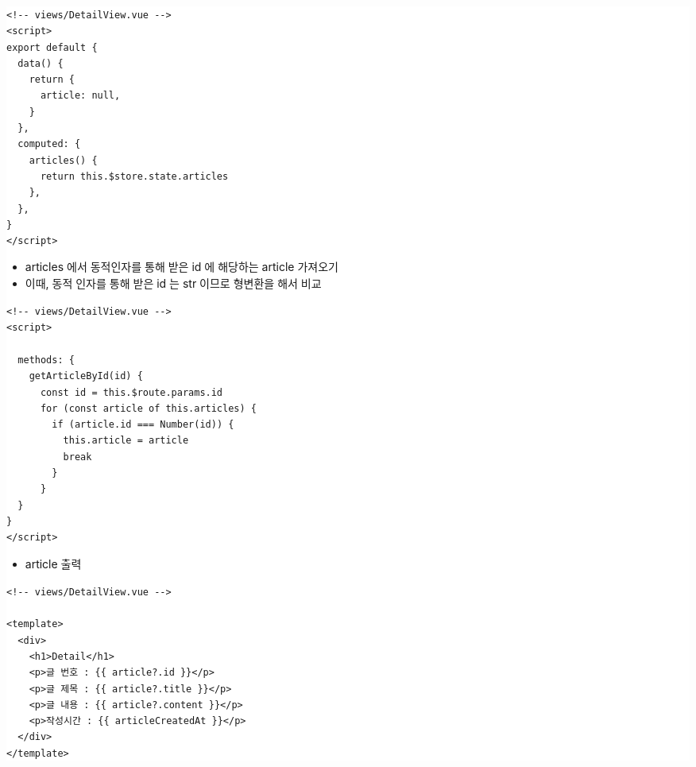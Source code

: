 ```vue
<!-- views/DetailView.vue -->
<script>
export default {
  data() {
    return {
      article: null,
    }
  },
  computed: {
    articles() {
      return this.$store.state.articles
    },
  },
}
</script>
```

- articles 에서 동적인자를 통해 받은 id 에 해당하는 article 가져오기
- 이때, 동적 인자를 통해 받은 id 는 str 이므로 형변환을 해서 비교

```vue
<!-- views/DetailView.vue -->
<script>
  
  methods: {
    getArticleById(id) {
      const id = this.$route.params.id
      for (const article of this.articles) {
        if (article.id === Number(id)) {
          this.article = article
          break
        }
      }
  }
}
</script>
```

- article 출력

```vue
<!-- views/DetailView.vue -->

<template>
  <div>
    <h1>Detail</h1>
    <p>글 번호 : {{ article?.id }}</p>
    <p>글 제목 : {{ article?.title }}</p>
    <p>글 내용 : {{ article?.content }}</p>
    <p>작성시간 : {{ articleCreatedAt }}</p>
  </div>
</template>
```

